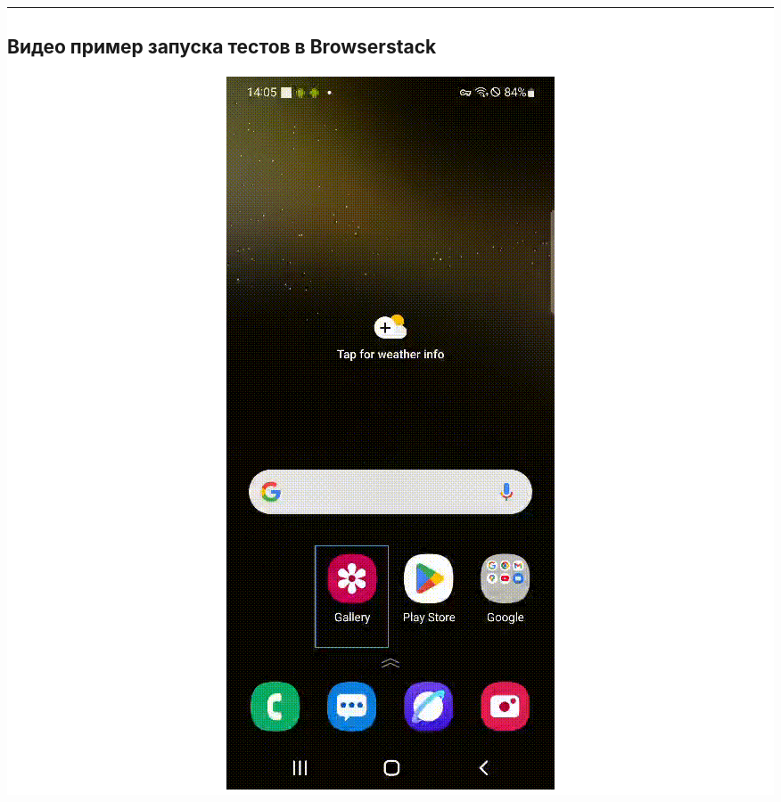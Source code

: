 ----
<a id="telegram"></a>
## Видео пример запуска тестов в Browserstack
<p align="center">  
<img title="BrowserStack Video" src="src/images/screenshot/example_case.gif"/> 
</p>

